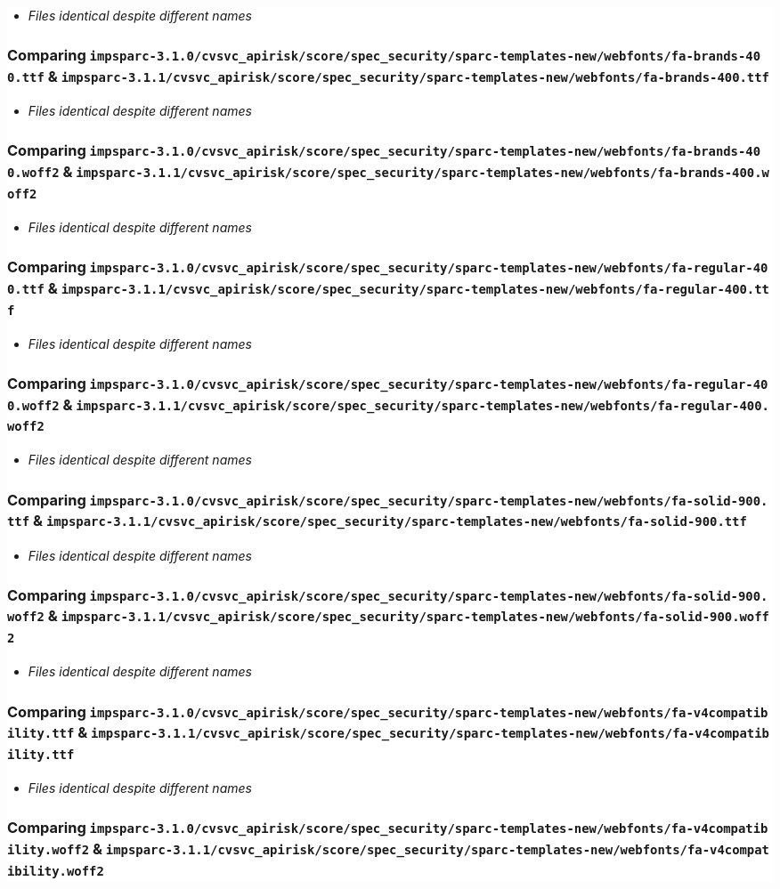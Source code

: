  * *Files identical despite different names*

### Comparing `impsparc-3.1.0/cvsvc_apirisk/score/spec_security/sparc-templates-new/webfonts/fa-brands-400.ttf` & `impsparc-3.1.1/cvsvc_apirisk/score/spec_security/sparc-templates-new/webfonts/fa-brands-400.ttf`

 * *Files identical despite different names*

### Comparing `impsparc-3.1.0/cvsvc_apirisk/score/spec_security/sparc-templates-new/webfonts/fa-brands-400.woff2` & `impsparc-3.1.1/cvsvc_apirisk/score/spec_security/sparc-templates-new/webfonts/fa-brands-400.woff2`

 * *Files identical despite different names*

### Comparing `impsparc-3.1.0/cvsvc_apirisk/score/spec_security/sparc-templates-new/webfonts/fa-regular-400.ttf` & `impsparc-3.1.1/cvsvc_apirisk/score/spec_security/sparc-templates-new/webfonts/fa-regular-400.ttf`

 * *Files identical despite different names*

### Comparing `impsparc-3.1.0/cvsvc_apirisk/score/spec_security/sparc-templates-new/webfonts/fa-regular-400.woff2` & `impsparc-3.1.1/cvsvc_apirisk/score/spec_security/sparc-templates-new/webfonts/fa-regular-400.woff2`

 * *Files identical despite different names*

### Comparing `impsparc-3.1.0/cvsvc_apirisk/score/spec_security/sparc-templates-new/webfonts/fa-solid-900.ttf` & `impsparc-3.1.1/cvsvc_apirisk/score/spec_security/sparc-templates-new/webfonts/fa-solid-900.ttf`

 * *Files identical despite different names*

### Comparing `impsparc-3.1.0/cvsvc_apirisk/score/spec_security/sparc-templates-new/webfonts/fa-solid-900.woff2` & `impsparc-3.1.1/cvsvc_apirisk/score/spec_security/sparc-templates-new/webfonts/fa-solid-900.woff2`

 * *Files identical despite different names*

### Comparing `impsparc-3.1.0/cvsvc_apirisk/score/spec_security/sparc-templates-new/webfonts/fa-v4compatibility.ttf` & `impsparc-3.1.1/cvsvc_apirisk/score/spec_security/sparc-templates-new/webfonts/fa-v4compatibility.ttf`

 * *Files identical despite different names*

### Comparing `impsparc-3.1.0/cvsvc_apirisk/score/spec_security/sparc-templates-new/webfonts/fa-v4compatibility.woff2` & `impsparc-3.1.1/cvsvc_apirisk/score/spec_security/sparc-templates-new/webfonts/fa-v4compatibility.woff2`
